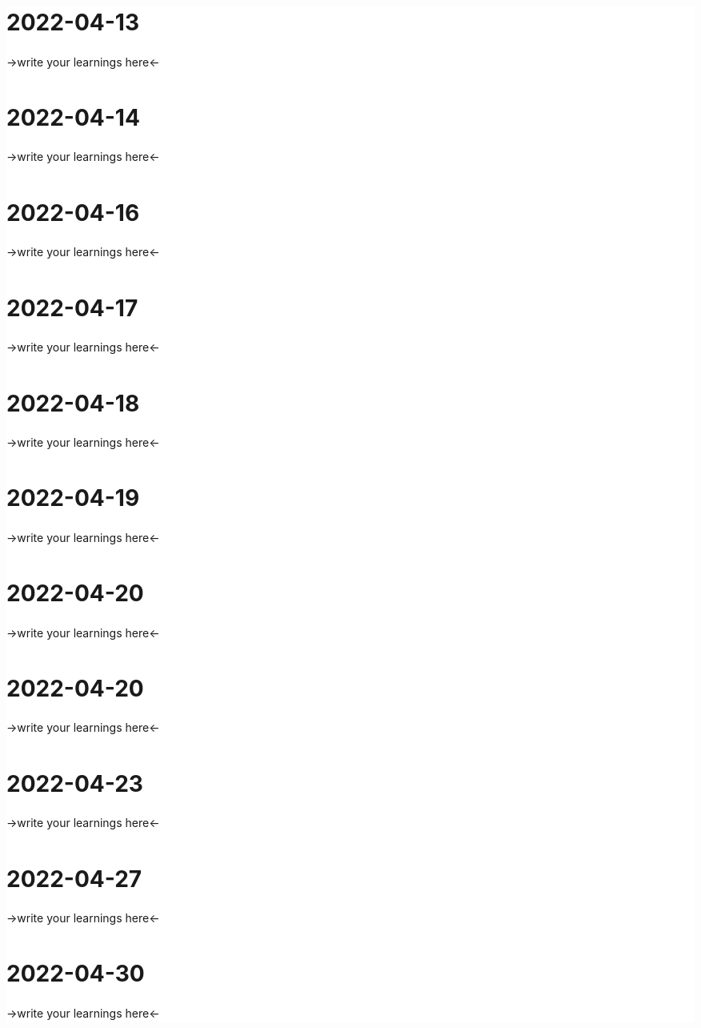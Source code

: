 
# 2022-04-13
->write your learnings here<-


# 2022-04-14
->write your learnings here<-


# 2022-04-16
->write your learnings here<-


# 2022-04-17
->write your learnings here<-


# 2022-04-18
->write your learnings here<-


# 2022-04-19
->write your learnings here<-


# 2022-04-20
->write your learnings here<-


# 2022-04-20
->write your learnings here<-


# 2022-04-23
->write your learnings here<-


# 2022-04-27
->write your learnings here<-


# 2022-04-30
->write your learnings here<-

